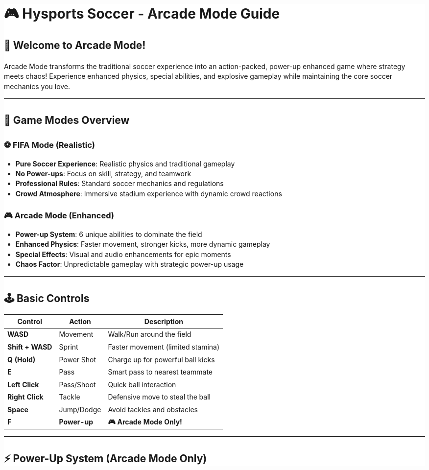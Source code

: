 # 🎮 Hysports Soccer - Arcade Mode Guide

## 🌟 Welcome to Arcade Mode!

Arcade Mode transforms the traditional soccer experience into an action-packed, power-up enhanced game where strategy meets chaos! Experience enhanced physics, special abilities, and explosive gameplay while maintaining the core soccer mechanics you love.

---

## 🎯 Game Modes Overview

### ⚽ FIFA Mode (Realistic)
- **Pure Soccer Experience**: Realistic physics and traditional gameplay
- **No Power-ups**: Focus on skill, strategy, and teamwork
- **Professional Rules**: Standard soccer mechanics and regulations
- **Crowd Atmosphere**: Immersive stadium experience with dynamic crowd reactions

### 🎮 Arcade Mode (Enhanced)
- **Power-up System**: 6 unique abilities to dominate the field
- **Enhanced Physics**: Faster movement, stronger kicks, more dynamic gameplay
- **Special Effects**: Visual and audio enhancements for epic moments
- **Chaos Factor**: Unpredictable gameplay with strategic power-up usage

---

## 🕹️ Basic Controls

| Control | Action | Description |
|---------|--------|-------------|
| **WASD** | Movement | Walk/Run around the field |
| **Shift + WASD** | Sprint | Faster movement (limited stamina) |
| **Q (Hold)** | Power Shot | Charge up for powerful ball kicks |
| **E** | Pass | Smart pass to nearest teammate |
| **Left Click** | Pass/Shoot | Quick ball interaction |
| **Right Click** | Tackle | Defensive move to steal the ball |
| **Space** | Jump/Dodge | Avoid tackles and obstacles |
| **F** | **Power-up** | **🎮 Arcade Mode Only!** |

---

## ⚡ Power-Up System (Arcade Mode Only)
